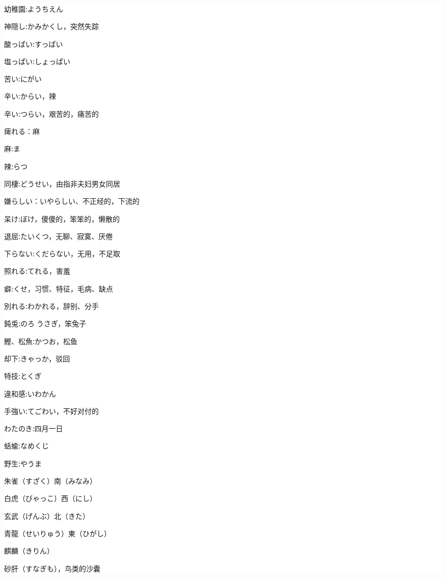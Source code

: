 幼稚園:ようちえん

神隠し:かみかくし，突然失踪

酸っぱい:すっぱい

塩っぱい:しょっぱい

苦い:にがい

辛い:からい，辣

辛い:つらい，艰苦的，痛苦的

痺れる：麻

麻:ま

辣:らつ

同棲:どうせい，由指非夫妇男女同居

嫌らしい：いやらしい、不正经的，下流的

呆け:ぼけ，傻傻的，笨笨的，懒散的

退屈:たいくつ，无聊、寂寞、厌倦

下らない:くだらない，无用，不足取

照れる:てれる，害羞

癖:くせ，习惯、特征，毛病、缺点

別れる:わかれる，辞别、分手

鈍兎:のろ うさぎ，笨兔子

鰹、松魚:かつお，松鱼

却下:きゃっか，驳回

特技:とくぎ

違和感:いわかん

手強い:てごわい，不好对付的

わたのき:四月一日

蛞蝓:なめくじ

野生:やうま

朱雀（すざく）南（みなみ）

白虎（びゃっこ）西（にし）

玄武（げんぶ）北（きた）

青龍（せいりゅう）東（ひがし）

麒麟（きりん）

砂肝（すなぎも），鸟类的沙囊
